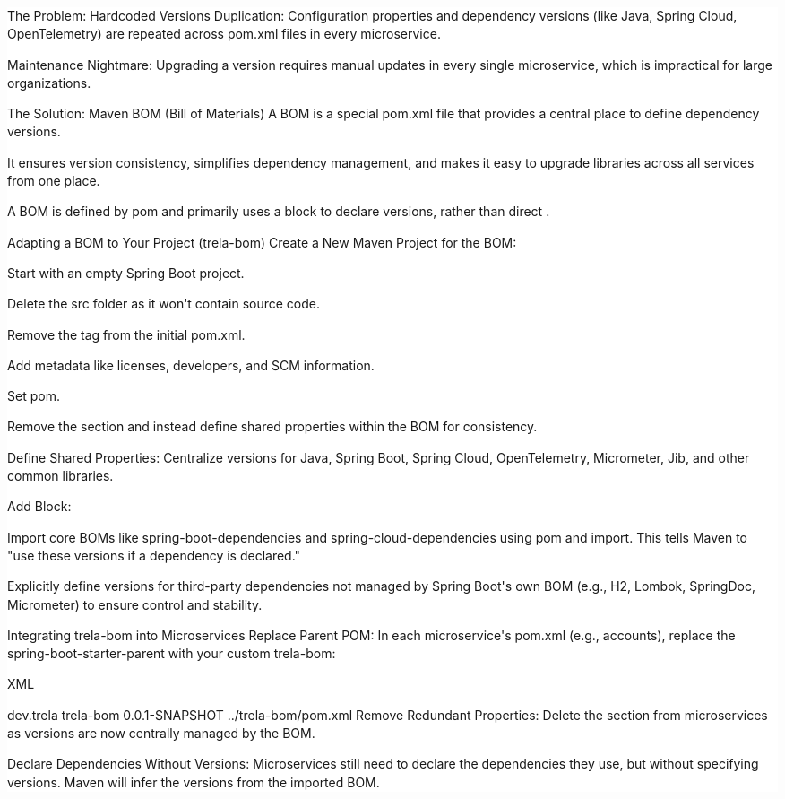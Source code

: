The Problem: Hardcoded Versions
Duplication: Configuration properties and dependency versions (like Java, Spring Cloud, OpenTelemetry) are repeated across pom.xml files in every microservice.

Maintenance Nightmare: Upgrading a version requires manual updates in every single microservice, which is impractical for large organizations.

The Solution: Maven BOM (Bill of Materials)
A BOM is a special pom.xml file that provides a central place to define dependency versions.

It ensures version consistency, simplifies dependency management, and makes it easy to upgrade libraries across all services from one place.

A BOM is defined by <packaging>pom</packaging> and primarily uses a <dependencyManagement> block to declare versions, rather than direct <dependencies>.

Adapting a BOM to Your Project (trela-bom)
Create a New Maven Project for the BOM:

Start with an empty Spring Boot project.

Delete the src folder as it won't contain source code.

Remove the <parent> tag from the initial pom.xml.

Add metadata like licenses, developers, and SCM information.

Set <packaging>pom</packaging>.

Remove the <properties> section and instead define shared properties within the BOM for consistency.

Define Shared Properties: Centralize versions for Java, Spring Boot, Spring Cloud, OpenTelemetry, Micrometer, Jib, and other common libraries.

Add <dependencyManagement> Block:

Import core BOMs like spring-boot-dependencies and spring-cloud-dependencies using <type>pom</type> and <scope>import</scope>. This tells Maven to "use these versions if a dependency is declared."

Explicitly define versions for third-party dependencies not managed by Spring Boot's own BOM (e.g., H2, Lombok, SpringDoc, Micrometer) to ensure control and stability.

Integrating trela-bom into Microservices
Replace Parent POM: In each microservice's pom.xml (e.g., accounts), replace the spring-boot-starter-parent with your custom trela-bom:

XML

<parent>
  <groupId>dev.trela</groupId>
  <artifactId>trela-bom</artifactId>
  <version>0.0.1-SNAPSHOT</version>
  <relativePath>../trela-bom/pom.xml</relativePath>
</parent>
Remove Redundant Properties: Delete the <properties> section from microservices as versions are now centrally managed by the BOM.

Declare Dependencies Without Versions: Microservices still need to declare the dependencies they use, but without specifying versions. Maven will infer the versions from the imported BOM.
